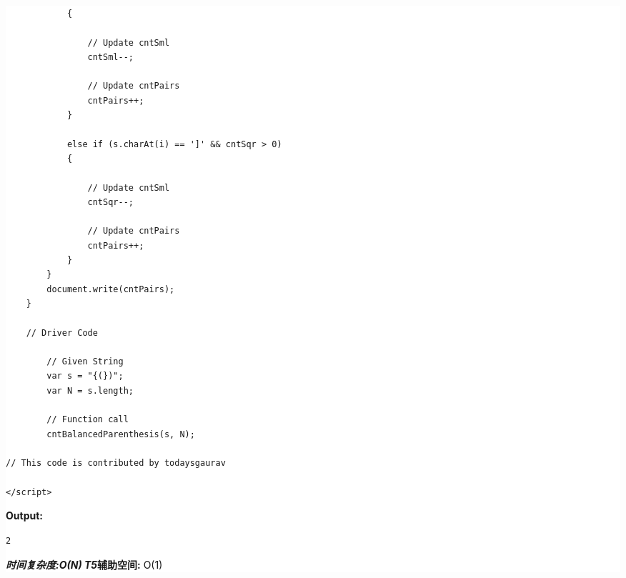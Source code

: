 ```
            {

                // Update cntSml
                cntSml--;

                // Update cntPairs
                cntPairs++;
            }

            else if (s.charAt(i) == ']' && cntSqr > 0)
            {

                // Update cntSml
                cntSqr--;

                // Update cntPairs
                cntPairs++;
            }
        }
        document.write(cntPairs);
    }

    // Driver Code

        // Given String
        var s = "{(})";
        var N = s.length;

        // Function call
        cntBalancedParenthesis(s, N);

// This code is contributed by todaysgaurav

</script>
```

**Output:** 

```
2
```

***时间复杂度:**O(N)*
T5**辅助空间:** O(1)